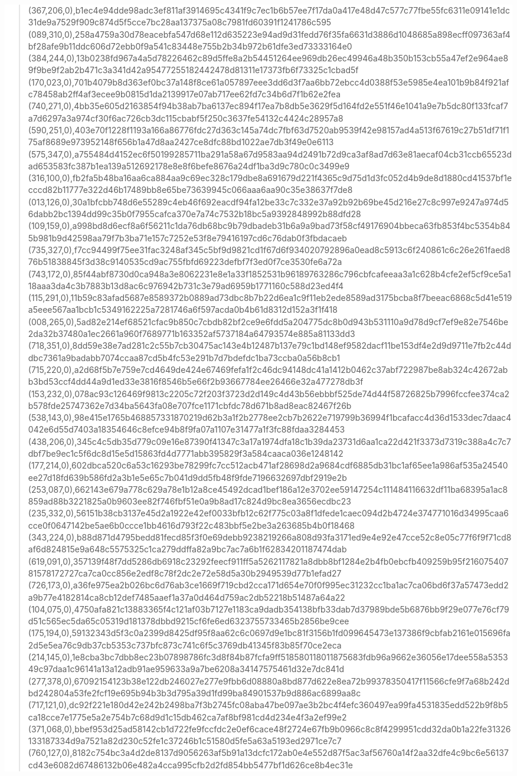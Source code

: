 >(367,206,0),b1ec4e94dde98adc3ef811af3914695c4341f9c7ec1b6b57ee7f17da0a417e48d47c577c77fbe55fc6311e09141e1dc31de9a7529f909c874d5f5cce7bc28aa137375a08c7981fd60391f1241786c595
>(089,310,0),258a4759a30d78eacebfa547d68e112d635223e94ad9d31fedd76f35fa6631d3886d1048685a898ecff097363af4bf28afe9b11ddc606d72ebb0f9a541c83448e755b2b34b972b61dfe3ed73333164e0
>(384,244,0),13b0238fd967a4a5d78226462c89d5ffe8a2b54451264ee969db26ec49946a48b350b153cb55a47ef2e964ae89f9be9f2ab2b471c3a341d42a95477255182442478d81311e17373fb6f73325c1cbad5f
>(170,023,0),701b4079b8d363ef0bc37a148f8ce61a057897eee3dd6d3f7aa6bb72ebcc4d0388f53e5985e4ea101b9b84f921afc78458ab2ff4af3ecee9b0815d1da2139917e07ab717ee62fd7c34b6d7f1b62e2fea
>(740,271,0),4bb35e605d2163854f94b38ab7ba6137ec894f17ea7b8db5e3629f5d164fd2e551f46e1041a9e7b5dc80f133fcaf7a7d6297a3a974cf30f6ac726cb3dc115cbabf5f250c3637fe54132c4424c28957a8
>(590,251,0),403e70f1228f1193a166a86776fdc27d363c145a74dc7fbf63d7520ab9539f42e98157ad4a513f67619c27b51df71f175af8689e973952148f656b1a47d8aa2427ce8dfc88bd1022ae7db3f49e0e6113
>(575,347,0),a755484d4152ec6f50199285711ba291a58a67d9583aa94d2491b72d9ca3af8ad7d63e81aecaf04cb31ccb65523dad653583fc387b1ea139a512692178e8e8f6befe8676a24df1ba3d9c780c0c3499e9
>(316,100,0),fb2fa5b48ba16aa6ca884aa9c69ec328c179dbe8a691679d221f4365c9d75d1d3fc052d4b9de8d1880cd41537bf1ecccd82b11777e322d46b17489bb8e65be73639945c066aaa6aa90c35e38637f7de8
>(013,126,0),30a1bfcbb748d6e55289c4eb46f692eacdf94fa12be33c7c332e37a92b92b69be45d216e27c8c997e9247a974d56dabb2bc1394dd99c35b0f7955cafca370e7a74c7532b18bc5a9392848992b88dfd28
>(109,159,0),a998bd8d6ecf8a6f56211c1da76db68bc9b79dbadeb31b6a9a9bad73f58cf49176904bbeca63fb853f4bc5354b845b981b9d42598aa79f7b3ba71e157c7252e53f8e79416197cd6c76dab0f3fbdacaeb
>(735,327,0),f7cc94499f75ee31fac3248af345c5bf9d9821cd1f67d6f934020792896a0ead8c5913c6f240861c6c26e261faed876b51838845f3d38c9140535cd9ac755fbfd69223defbf7f3ed0f7ce3530fe6a72a
>(743,172,0),85f44abf8730d0ca948a3e8062231e8e1a33f1852531b96189763286c796cbfcafeeaa3a1c628b4cfe2ef5cf9ce5a118aaa3da4c3b7883b13d8ac6c976942b731c3e79ad6959b1771160c588d23ed4f4
>(115,291,0),11b59c83afad5687e8589372b0889ad73dbc8b7b22d6ea1c9f11eb2ede8589ad3175bcba8f7beeac6868c5d41e519a5eee567aa1bcb1c5349162225a7281746a6f597acda0b4b61d8312d152a3f1f418
>(008,265,0),5ad82e214ef68521cfac9b850c7cbdb82bf2ce9e6fdd5a204775dc8b0d943b531110a9d78d9cf7ef9e82e7546be2da32b37480a1ec2661a960f7689771b163352af5737184a64793574e885a81133dd3
>(718,351,0),8dd59e38e7ad281c2c55b7cb30475ac143e4b12487b137e79c1bd148ef9582dacf11be153df4e2d9d9711e7fb2c44ddbc7361a9badabb7074ccaa87cd5b4fc53e291b7d7bdefdc1ba73ccba0a56b8cb1
>(715,220,0),a2d68f5b7e759e7cd4649de424e67469fefa1f2c46dc94148dc41a1412b0462c37abf722987be8ab324c42672abb3bd53ccf4dd44a9d1ed33e3816f8546b5e66f2b93667784ee26466e32a477278db3f
>(153,232,0),078ac93c126469f9813c2205c72f203f3723d2d149c4d43b56ebbbf525de74d44f58726825b7996fccfee374ca2b578fde25747362e7d34ba5643fa08e707fce1171cbfdc78d671b8ad8eac82467f26b
>(538,143,0),98e415e1765b468857331870219d62b3a1f2b2778ee2cb7b2622e719799b36994f1bcafacc4d36d1533dec7daac4042e6d55d7403a18354646c8efce94b8f9fa07a1107e31477a1f3fc88fdaa3284453
>(438,206,0),345c4c5db35d779c09e16e87390f41347c3a17a1974dfa18c1b39da23731d6aa1ca22d421f3373d7319c388a4c7c7dbf7be9ec1c5f6dc8d15e5d15863fd4d7771abb395829f3a584caaca036e1248142
>(177,214,0),602dbca520c6a53c16293be78299fc7cc512acb471af28698d2a9684cdf6885db31bc1af65ee1a986af535a24540ee27d18fd639b586fd2a3b1e5e65c7b041d9dd5fb48f9fde7196632697dbf2919e2b
>(253,087,0),662143e679a778c629a78e1b12a8ce45492dcad1bef186a12e3702ee59147254c111484116632df11ba68395a1ac8859ad88b3221825a0b9603ee82f746fbf51e0a9b8ad17c824d9bc8ea3656ecdbc23
>(235,332,0),56151b38cb3137e45d2a1922e42ef0033bfb12c62f775c03a8f1dfede1caec094d2b4724e374771016d34995caa6cce0f0647142be5ae6b0ccce1bb4616d793f22c483bbf5e2be3a263685b4b0f18468
>(343,224,0),b88d871d4795bedd81fecd85f3f0e69debb9238219266a808d93fa3171ed9e4e92e47cce52c8e05c77f6f9f71cd8af6d824815e9a648c5575325c1ca279ddffa82a9bc7ac7a6b1f62834201187474dab
>(619,091,0),357139f48f7dd5286db6918c23292feecf911ff5a5262117821a8dbb8bf1284e2b4fb0ebcfb409259b95f21607540781578172727ca7ca0cc856e2edf8c78f2dc2e72e58d5a30b2949539d77b1efad27
>(726,173,0),a36fe975ea2b026bc6d76ab3ce1669f719cbd2cca171d654e70f0f995ec31232cc1ba1ac7ca06bd6f37a57473edd2a9b77e4182814ca8cb12def7485aaef1a37a0d464d759ac2db52218b51487a64a22
>(104,075,0),4750afa821c13883365f4c121af03b7127e1183ca9dadb354138bfb33dab7d37989bde5b6876bb9f29e077e76cf79d51c565ec5da65c05319d181378dbbd9215cf6fe6ed6323755733465b2856be9cee
>(175,194,0),59132343d5f3c0a2399d8425df95f8aa62c6c0697d9e1bc81f3156b1fd099645473e137386f9cbfab2161e015696fa2d5e5ea76c9db37cb5353c737bfc873c741c6f5c3769db41345f83b85f70ce2eca
>(214,145,0),1e8cba3bc7dbb8ec23b07898786fc3d8f84b87fcfa9ff518580118011875683fdb96a9662e36056e17dee558a535349c97daa1c96141a13a12adb91ae959633a9a7be6208a34147575461d32e7dc841d
>(277,378,0),67092154123b38e122db246027e277e9fbb6d08880a8bd877d622e8ea72b99378350417f11566cfe9f7a68b242dbd242804a53fe2fcf19e695b94b3b3d795a39d1fd99ba84901537b9d886ac6899aa8c
>(717,121,0),dc92f221e180d42e242b2498ba7f3b2745fc08aba47be097ae3b2bc4f4efc360497ea99fa4531835edd522b9f8b5ca18cce7e1775e5a2e754b7c68d9d1c15db462ca7af8bf981cd4d234e4f3a2ef99e2
>(371,068,0),bbef953d25ad58142cb1d722fe9fccfdc2e0ef6cace48f2724e67fb9b0966c8c8f4299951cdd32da0b1a22fe31326133187334d9a7521a82d230c52fe1c37246b1c51580d5fe5a63a5193ed2971ce7c7
>(760,127,0),8182c754bc3a4d2de8137d9056263af5b91a13dcfc172ab0e4e552d87f5ac3af56760a14f2aa32dfe4c9bc6e56137cd43e6082d67486132b06e482a4cca995cfb2d2fd854bb5477bf1d626ce8b4ec31e